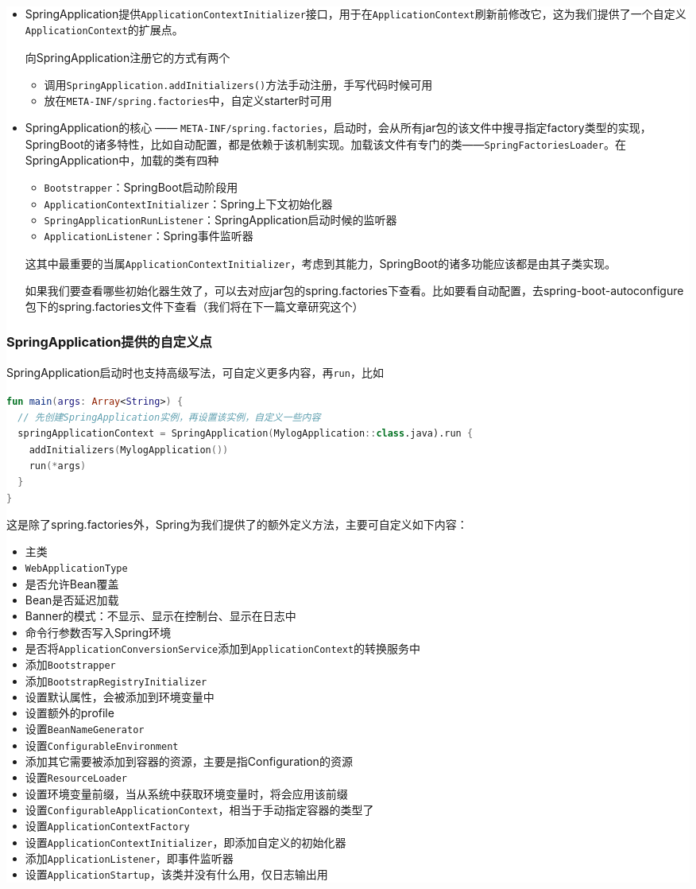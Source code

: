 - SpringApplication提供`ApplicationContextInitializer`接口，用于在`ApplicationContext`刷新前修改它，这为我们提供了一个自定义`ApplicationContext`的扩展点。

  向SpringApplication注册它的方式有两个

  - 调用`SpringApplication.addInitializers()`方法手动注册，手写代码时候可用
  - 放在`META-INF/spring.factories`中，自定义starter时可用

- SpringApplication的核心 —— `META-INF/spring.factories`，启动时，会从所有jar包的该文件中搜寻指定factory类型的实现，SpringBoot的诸多特性，比如自动配置，都是依赖于该机制实现。加载该文件有专门的类——`SpringFactoriesLoader`。在SpringApplication中，加载的类有四种

  - `Bootstrapper`：SpringBoot启动阶段用
  - `ApplicationContextInitializer`：Spring上下文初始化器
  - `SpringApplicationRunListener`：SpringApplication启动时候的监听器
  - `ApplicationListener`：Spring事件监听器

  这其中最重要的当属`ApplicationContextInitializer`，考虑到其能力，SpringBoot的诸多功能应该都是由其子类实现。

  如果我们要查看哪些初始化器生效了，可以去对应jar包的spring.factories下查看。比如要看自动配置，去spring-boot-autoconfigure包下的spring.factories文件下查看（我们将在下一篇文章研究这个）

### SpringApplication提供的自定义点

SpringApplication启动时也支持高级写法，可自定义更多内容，再`run`，比如

```kotlin
fun main(args: Array<String>) {
  // 先创建SpringApplication实例，再设置该实例，自定义一些内容
  springApplicationContext = SpringApplication(MylogApplication::class.java).run {
    addInitializers(MylogApplication())
    run(*args)
  }
}
```

这是除了spring.factories外，Spring为我们提供了的额外定义方法，主要可自定义如下内容：

- 主类
- `WebApplicationType`
- 是否允许Bean覆盖
- Bean是否延迟加载
- Banner的模式：不显示、显示在控制台、显示在日志中
- 命令行参数否写入Spring环境
- 是否将`ApplicationConversionService`添加到`ApplicationContext`的转换服务中
- 添加`Bootstrapper`
- 添加`BootstrapRegistryInitializer`
- 设置默认属性，会被添加到环境变量中
- 设置额外的profile
- 设置`BeanNameGenerator`
- 设置`ConfigurableEnvironment`
- 添加其它需要被添加到容器的资源，主要是指Configuration的资源
- 设置`ResourceLoader`
- 设置环境变量前缀，当从系统中获取环境变量时，将会应用该前缀
- 设置`ConfigurableApplicationContext`，相当于手动指定容器的类型了
- 设置`ApplicationContextFactory`
- 设置`ApplicationContextInitializer`，即添加自定义的初始化器
- 添加`ApplicationListener`，即事件监听器
- 设置`ApplicationStartup`，该类并没有什么用，仅日志输出用
